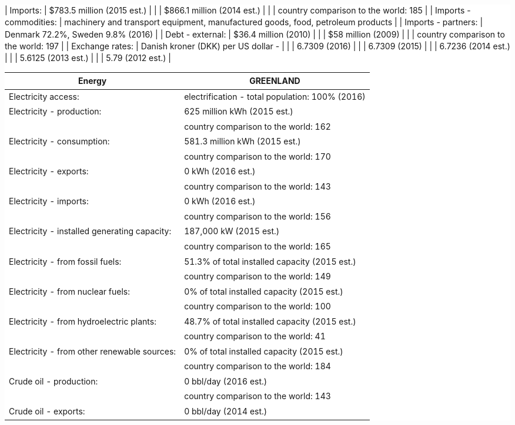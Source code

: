 | Imports: | $783.5 million (2015 est.) |
| | $866.1 million (2014 est.) |
| | country comparison to the world: 185 |
| Imports - commodities: | machinery and transport equipment, manufactured goods, food, petroleum products |
| Imports - partners: | Denmark 72.2%, Sweden 9.8% (2016) |
| Debt - external: | $36.4 million (2010) |
| | $58 million (2009) |
| | country comparison to the world: 197 |
| Exchange rates: | Danish kroner (DKK) per US dollar - |
| | 6.7309 (2016) |
| | 6.7309 (2015) |
| | 6.7236 (2014 est.) |
| | 5.6125 (2013 est.) |
| | 5.79 (2012 est.) |

| Energy | GREENLAND |
| --- | --- |
| Electricity access: | electrification - total population: 100% (2016) |
| Electricity - production: | 625 million kWh (2015 est.) |
| | country comparison to the world: 162 |
| Electricity - consumption: | 581.3 million kWh (2015 est.) |
| | country comparison to the world: 170 |
| Electricity - exports: | 0 kWh (2016 est.) |
| | country comparison to the world: 143 |
| Electricity - imports: | 0 kWh (2016 est.) |
| | country comparison to the world: 156 |
| Electricity - installed generating capacity: | 187,000 kW (2015 est.) |
| | country comparison to the world: 165 |
| Electricity - from fossil fuels: | 51.3% of total installed capacity (2015 est.) |
| | country comparison to the world: 149 |
| Electricity - from nuclear fuels: | 0% of total installed capacity (2015 est.) |
| | country comparison to the world: 100 |
| Electricity - from hydroelectric plants: | 48.7% of total installed capacity (2015 est.) |
| | country comparison to the world: 41 |
| Electricity - from other renewable sources: | 0% of total installed capacity (2015 est.) |
| | country comparison to the world: 184 |
| Crude oil - production: | 0 bbl/day (2016 est.) |
| | country comparison to the world: 143 |
| Crude oil - exports: | 0 bbl/day (2014 est.) |